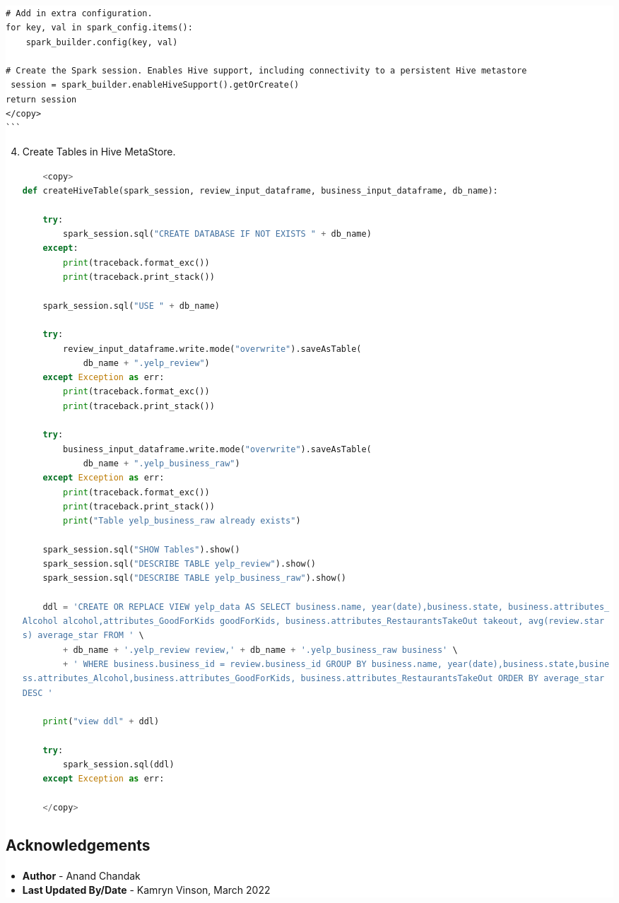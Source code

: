     # Add in extra configuration.
    for key, val in spark_config.items():
        spark_builder.config(key, val)

    # Create the Spark session. Enables Hive support, including connectivity to a persistent Hive metastore
     session = spark_builder.enableHiveSupport().getOrCreate()
    return session
    </copy>
    ```

4. Create Tables in Hive MetaStore.

    ```python
        <copy>
    def createHiveTable(spark_session, review_input_dataframe, business_input_dataframe, db_name):

        try:
            spark_session.sql("CREATE DATABASE IF NOT EXISTS " + db_name)
        except:
            print(traceback.format_exc())
            print(traceback.print_stack())

        spark_session.sql("USE " + db_name)

        try:
            review_input_dataframe.write.mode("overwrite").saveAsTable(
                db_name + ".yelp_review")
        except Exception as err:
            print(traceback.format_exc())
            print(traceback.print_stack())

        try:
            business_input_dataframe.write.mode("overwrite").saveAsTable(
                db_name + ".yelp_business_raw")
        except Exception as err:
            print(traceback.format_exc())
            print(traceback.print_stack())
            print("Table yelp_business_raw already exists")

        spark_session.sql("SHOW Tables").show()
        spark_session.sql("DESCRIBE TABLE yelp_review").show()
        spark_session.sql("DESCRIBE TABLE yelp_business_raw").show()

        ddl = 'CREATE OR REPLACE VIEW yelp_data AS SELECT business.name, year(date),business.state, business.attributes_Alcohol alcohol,attributes_GoodForKids goodForKids, business.attributes_RestaurantsTakeOut takeout, avg(review.stars) average_star FROM ' \
            + db_name + '.yelp_review review,' + db_name + '.yelp_business_raw business' \
            + ' WHERE business.business_id = review.business_id GROUP BY business.name, year(date),business.state,business.attributes_Alcohol,business.attributes_GoodForKids, business.attributes_RestaurantsTakeOut ORDER BY average_star DESC '

        print("view ddl" + ddl)

        try:
            spark_session.sql(ddl)
        except Exception as err:

        </copy>
    ```

## Acknowledgements

* **Author** - Anand Chandak
* **Last Updated By/Date** - Kamryn Vinson, March 2022